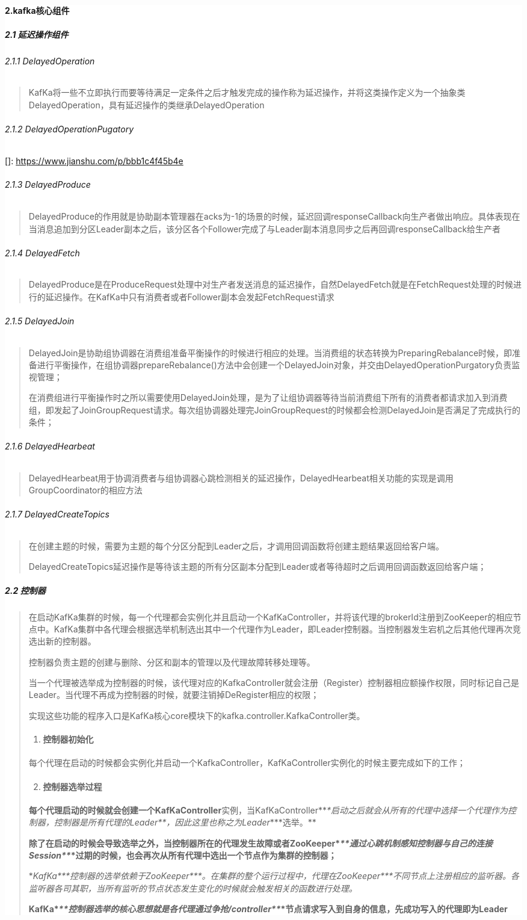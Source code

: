#### 2.kafka核心组件

##### 2.1 延迟操作组件

###### 2.1.1 DelayedOperation

> KafKa将一些不立即执行而要等待满足一定条件之后才触发完成的操作称为延迟操作，并将这类操作定义为一个抽象类DelayedOperation，具有延迟操作的类继承DelayedOperation

###### 2.1.2 DelayedOperationPugatory

[]: https://www.jianshu.com/p/bbb1c4f45b4e

###### 2.1.3 DelayedProduce

> DelayedProduce的作用就是协助副本管理器在acks为-1的场景的时候，延迟回调responseCallback向生产者做出响应。具体表现在当消息追加到分区Leader副本之后，该分区各个Follower完成了与Leader副本消息同步之后再回调responseCallback给生产者

###### 2.1.4 DelayedFetch

> DelayedProduce是在ProduceRequest处理中对生产者发送消息的延迟操作，自然DelayedFetch就是在FetchRequest处理的时候进行的延迟操作。在KafKa中只有消费者或者Follower副本会发起FetchRequest请求

###### 2.1.5 DelayedJoin

> DelayedJoin是协助组协调器在消费组准备平衡操作的时候进行相应的处理。当消费组的状态转换为PreparingRebalance时候，即准备进行平衡操作，在组协调器prepareRebalance()方法中会创建一个DelayedJoin对象，并交由DelayedOperationPurgatory负责监视管理；
>
> 在消费组进行平衡操作时之所以需要使用DelayedJoin处理，是为了让组协调器等待当前消费组下所有的消费者都请求加入到消费组，即发起了JoinGroupRequest请求。每次组协调器处理完JoinGroupRequest的时候都会检测DelayedJoin是否满足了完成执行的条件；

###### 2.1.6 DelayedHearbeat

> DelayedHearbeat用于协调消费者与组协调器心跳检测相关的延迟操作，DelayedHearbeat相关功能的实现是调用GroupCoordinator的相应方法

###### 2.1.7 DelayedCreateTopics

> 在创建主题的时候，需要为主题的每个分区分配到Leader之后，才调用回调函数将创建主题结果返回给客户端。
>
> DelayedCreateTopics延迟操作是等待该主题的所有分区副本分配到Leader或者等待超时之后调用回调函数返回给客户端；

##### 2.2 控制器

> 在启动KafKa集群的时候，每一个代理都会实例化并且启动一个KafKaController，并将该代理的brokerId注册到ZooKeeper的相应节点中。KafKa集群中各代理会根据选举机制选出其中一个代理作为Leader，即Leader控制器。当控制器发生宕机之后其他代理再次竞选出新的控制器。
>
> 控制器负责主题的创建与删除、分区和副本的管理以及代理故障转移处理等。
>
> 当一个代理被选举成为控制器的时候，该代理对应的KafkaController就会注册（Register）控制器相应额操作权限，同时标记自己是Leader。当代理不再成为控制器的时候，就要注销掉DeRegister相应的权限；
>
> 实现这些功能的程序入口是KafKa核心core模块下的kafka.controller.KafkaController类。
>
> 1. #### 控制器初始化
>
> 每个代理在启动的时候都会实例化并启动一个KafkaController，KafKaController实例化的时候主要完成如下的工作；
>
> 2. #### 控制器选举过程
>
> **每个代理启动的时候就会创建一个KafKaController**实例，当KafKaController\*\**\*启动之后就会从所有的代理中选择一个代理作为控制器，控制器是所有代理的Leader**，因此这里也称之为Leader****选举。**
>
> **除了在启动的时候会导致选举之外，当控制器所在的代理发生故障或者ZooKeeper\**\*\*通过心跳机制感知控制器与自己的连接Session\*\**\*过期的时候，也会再次从所有代理中选出一个节点作为集群的控制器；**
>
> **KafKa\**\*\*控制器的选举依赖于ZooKeeper\*\**\*。在集群的整个运行过程中，代理在ZooKeeper\**\**不同节点上注册相应的监听器。各监听器各司其职，当所有监听的节点状态发生变化的时候就会触发相关的函数进行处理。**
>
> **KafKa\**\*\*控制器选举的核心思想就是各代理通过争抢/controller\*\**\*节点请求写入到自身的信息，先成功写入的代理即为Leader**
>